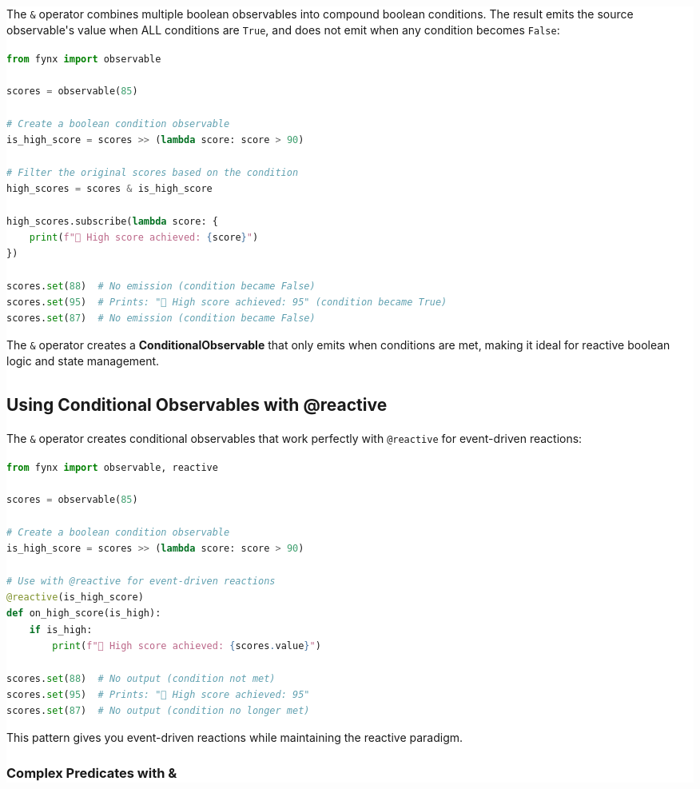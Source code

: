 The `&` operator combines multiple boolean observables into compound boolean conditions. The result emits the source observable's value when ALL conditions are `True`, and does not emit when any condition becomes `False`:

```python
from fynx import observable

scores = observable(85)

# Create a boolean condition observable
is_high_score = scores >> (lambda score: score > 90)

# Filter the original scores based on the condition
high_scores = scores & is_high_score

high_scores.subscribe(lambda score: {
    print(f"🎉 High score achieved: {score}")
})

scores.set(88)  # No emission (condition became False)
scores.set(95)  # Prints: "🎉 High score achieved: 95" (condition became True)
scores.set(87)  # No emission (condition became False)
```

The `&` operator creates a **ConditionalObservable** that only emits when conditions are met, making it ideal for reactive boolean logic and state management.

## Using Conditional Observables with @reactive

The `&` operator creates conditional observables that work perfectly with `@reactive` for event-driven reactions:

```python
from fynx import observable, reactive

scores = observable(85)

# Create a boolean condition observable
is_high_score = scores >> (lambda score: score > 90)

# Use with @reactive for event-driven reactions
@reactive(is_high_score)
def on_high_score(is_high):
    if is_high:
        print(f"🎉 High score achieved: {scores.value}")

scores.set(88)  # No output (condition not met)
scores.set(95)  # Prints: "🎉 High score achieved: 95"
scores.set(87)  # No output (condition no longer met)
```

This pattern gives you event-driven reactions while maintaining the reactive paradigm.

### Complex Predicates with &
